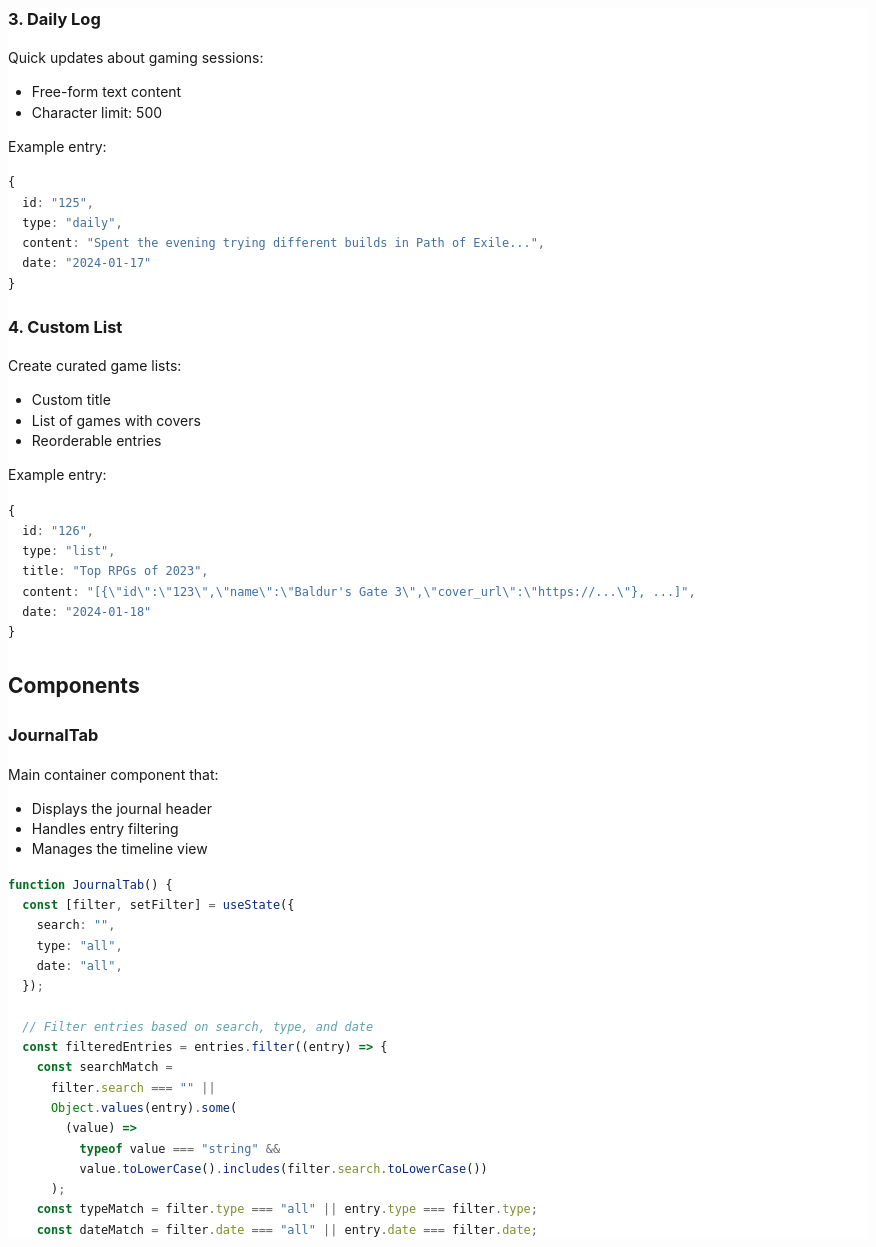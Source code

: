 ### 3. Daily Log

Quick updates about gaming sessions:

- Free-form text content
- Character limit: 500

Example entry:

```typescript
{
  id: "125",
  type: "daily",
  content: "Spent the evening trying different builds in Path of Exile...",
  date: "2024-01-17"
}
```

### 4. Custom List

Create curated game lists:

- Custom title
- List of games with covers
- Reorderable entries

Example entry:

```typescript
{
  id: "126",
  type: "list",
  title: "Top RPGs of 2023",
  content: "[{\"id\":\"123\",\"name\":\"Baldur's Gate 3\",\"cover_url\":\"https://...\"}, ...]",
  date: "2024-01-18"
}
```

## Components

### JournalTab

Main container component that:

- Displays the journal header
- Handles entry filtering
- Manages the timeline view

```typescript
function JournalTab() {
  const [filter, setFilter] = useState({
    search: "",
    type: "all",
    date: "all",
  });

  // Filter entries based on search, type, and date
  const filteredEntries = entries.filter((entry) => {
    const searchMatch =
      filter.search === "" ||
      Object.values(entry).some(
        (value) =>
          typeof value === "string" &&
          value.toLowerCase().includes(filter.search.toLowerCase())
      );
    const typeMatch = filter.type === "all" || entry.type === filter.type;
    const dateMatch = filter.date === "all" || entry.date === filter.date;

```